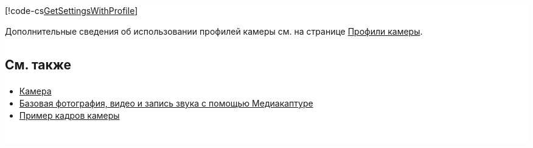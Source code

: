 [!code-cs[GetSettingsWithProfile](./code/Frames_Win10/Frames_Win10/MainPage.xaml.cs#SnippetGetSettingsWithProfile)]

Дополнительные сведения об использовании профилей камеры см. на странице [Профили камеры](camera-profiles.md).

## <a name="related-topics"></a>См. также

* [Камера](camera.md)
* [Базовая фотография, видео и запись звука с помощью Медиакаптуре](basic-photo-video-and-audio-capture-with-MediaCapture.md)
* [Пример кадров камеры](https://go.microsoft.com/fwlink/?LinkId=823230)
 

 




